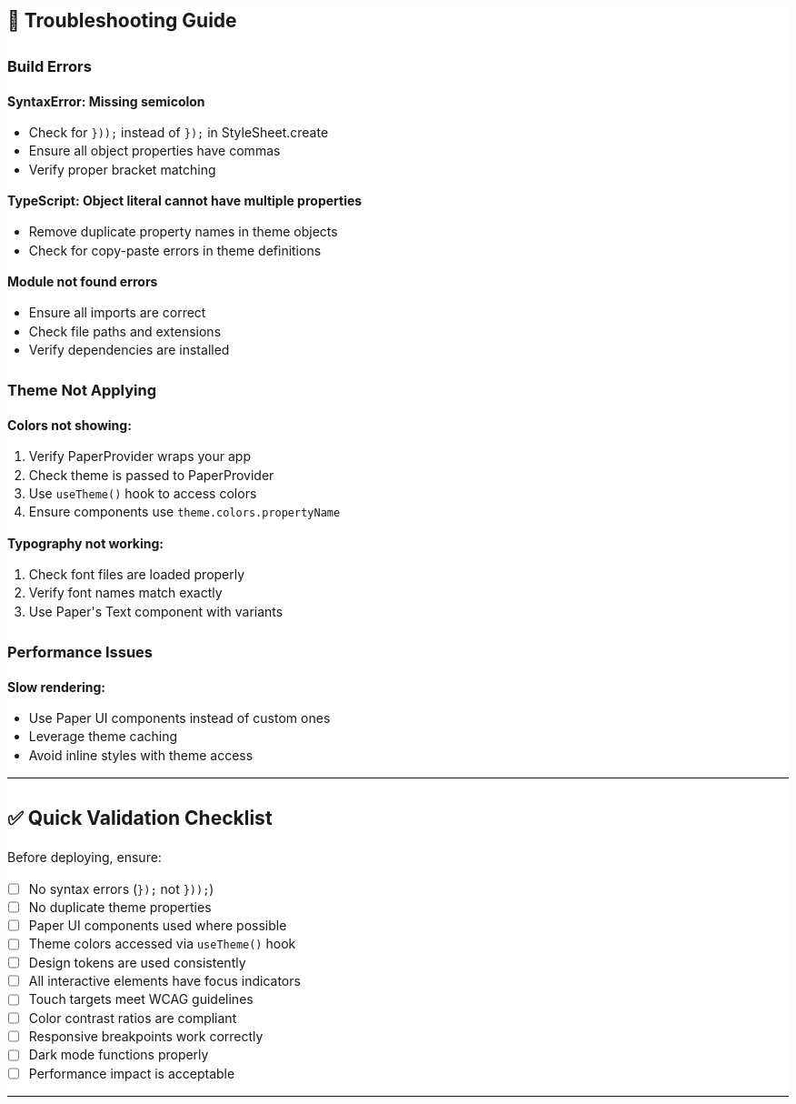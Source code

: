 
## 🔧 Troubleshooting Guide

### Build Errors

**SyntaxError: Missing semicolon**
- Check for `}));` instead of `});` in StyleSheet.create
- Ensure all object properties have commas
- Verify proper bracket matching

**TypeScript: Object literal cannot have multiple properties**
- Remove duplicate property names in theme objects
- Check for copy-paste errors in theme definitions

**Module not found errors**
- Ensure all imports are correct
- Check file paths and extensions
- Verify dependencies are installed

### Theme Not Applying

**Colors not showing:**
1. Verify PaperProvider wraps your app
2. Check theme is passed to PaperProvider
3. Use `useTheme()` hook to access colors
4. Ensure components use `theme.colors.propertyName`

**Typography not working:**
1. Check font files are loaded properly
2. Verify font names match exactly
3. Use Paper's Text component with variants

### Performance Issues

**Slow rendering:**
- Use Paper UI components instead of custom ones
- Leverage theme caching
- Avoid inline styles with theme access

---

## ✅ Quick Validation Checklist

Before deploying, ensure:
- [ ] No syntax errors (`});` not `}));`)
- [ ] No duplicate theme properties
- [ ] Paper UI components used where possible
- [ ] Theme colors accessed via `useTheme()` hook
- [ ] Design tokens are used consistently
- [ ] All interactive elements have focus indicators
- [ ] Touch targets meet WCAG guidelines
- [ ] Color contrast ratios are compliant
- [ ] Responsive breakpoints work correctly
- [ ] Dark mode functions properly
- [ ] Performance impact is acceptable

---